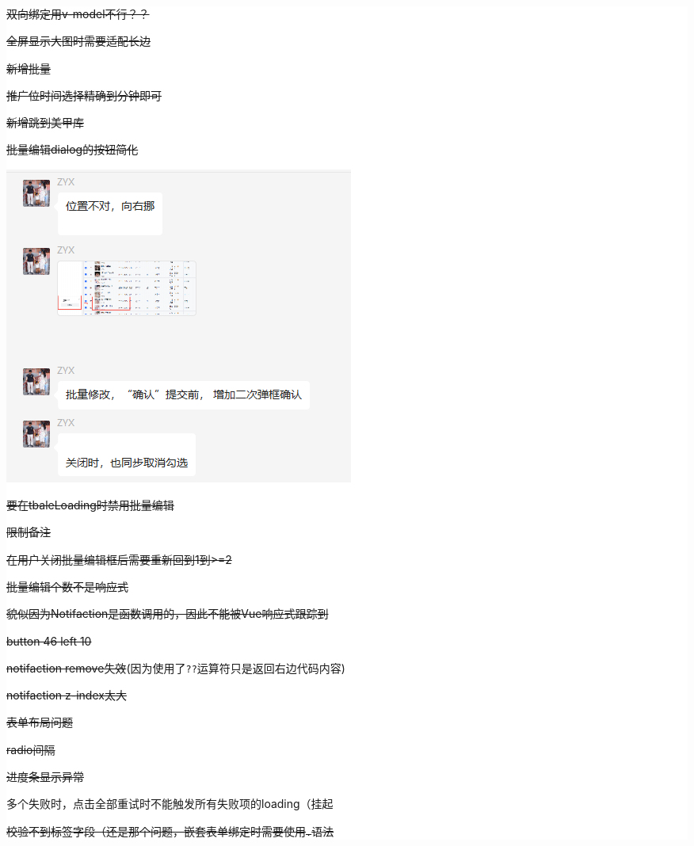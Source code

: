 ~~双向绑定用v-model不行？？~~

~~全屏显示大图时需要适配长边~~

~~新增批量~~

~~推广位时间选择精确到分钟即可~~

~~新增跳到美甲库~~

~~批量编辑dialog的按钮简化~~

![71533261784](bug记录.assets/1715332617843.png)

~~要在tbaleLoading时禁用批量编辑~~

~~限制备注~~

~~在用户关闭批量编辑框后需要重新回到1到>=2~~

~~批量编辑个数不是响应式~~

~~貌似因为Notifaction是函数调用的，因此不能被Vue响应式跟踪到~~

~~button 46 left 10~~

~~notifaction remove失效~~(因为使用了`??`运算符只是返回右边代码内容)

~~notifaction z-index太大~~

~~表单布局问题~~

~~radio间隔~~

~~进度条显示异常~~

多个失败时，点击全部重试时不能触发所有失败项的loading（挂起

~~校验不到标签字段（还是那个问题，嵌套表单绑定时需要使用`.`语法~~
